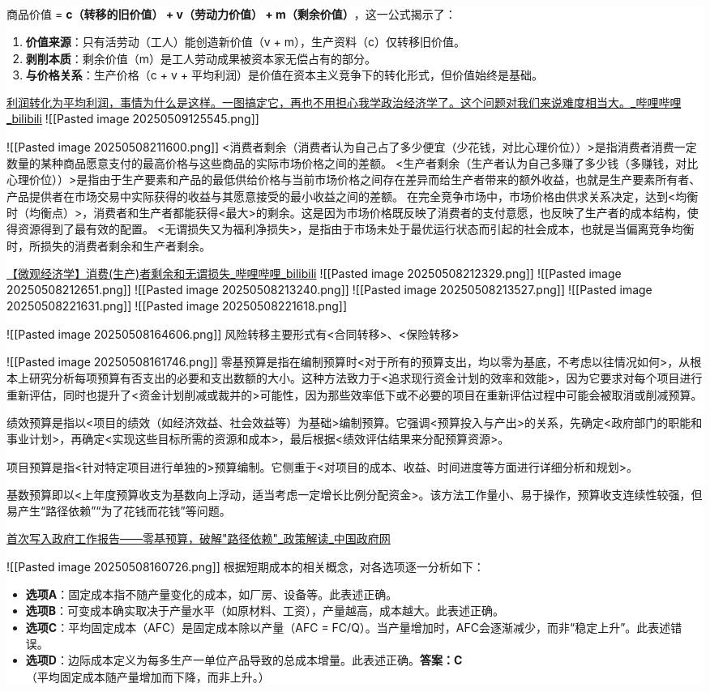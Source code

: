 商品价值 = ​**c（转移的旧价值） + v（劳动力价值） + m（剩余价值）​**，这一公式揭示了：

1. ​**价值来源**​：只有活劳动（工人）能创造新价值（v + m），生产资料（c）仅转移旧价值。
2. ​**剥削本质**​：剩余价值（m）是工人劳动成果被资本家无偿占有的部分。
3. ​**与价格关系**​：生产价格（c + v + 平均利润）是价值在资本主义竞争下的转化形式，但价值始终是基础。

[利润转化为平均利润，事情为什么是这样。一图搞定它，再也不用担心我学政治经济学了。这个问题对我们来说难度相当大。_哔哩哔哩_bilibili](https://www.bilibili.com/video/BV1AN411a7hT/?spm_id_from=333.337.search-card.all.click&vd_source=d85fb8a3f3d8a77ca3b3af1580fa3a9e)
![[Pasted image 20250509125545.png]]

![[Pasted image 20250508211600.png]]
<消费者剩余（消费者认为自己占了多少便宜（少花钱，对比心理价位））>是指消费者消费一定数量的某种商品愿意支付的最高价格与这些商品的实际市场价格之间的差额。
<生产者剩余（生产者认为自己多赚了多少钱（多赚钱，对比心理价位））>是指由于生产要素和产品的最低供给价格与当前市场价格之间存在差异而给生产者带来的额外收益，也就是生产要素所有者、产品提供者在市场交易中实际获得的收益与其愿意接受的最小收益之间的差额。
在完全竞争市场中，市场价格由供求关系决定，达到<均衡时（均衡点）>，消费者和生产者都能获得<最大>的剩余。这是因为市场价格既反映了消费者的支付意愿，也反映了生产者的成本结构，使得资源得到了最有效的配置。
<无谓损失又为福利净损失>，是指由于市场未处于最优运行状态而引起的社会成本，也就是当偏离竞争均衡时，所损失的消费者剩余和生产者剩余。

[【微观经济学】消费(生产)者剩余和无谓损失_哔哩哔哩_bilibili](https://www.bilibili.com/video/BV1nS4y1p7zh/?spm_id_from=333.337.search-card.all.click&vd_source=d85fb8a3f3d8a77ca3b3af1580fa3a9e)
![[Pasted image 20250508212329.png]]
![[Pasted image 20250508212651.png]]
![[Pasted image 20250508213240.png]]
![[Pasted image 20250508213527.png]]
![[Pasted image 20250508221631.png]]
![[Pasted image 20250508221618.png]]

![[Pasted image 20250508164606.png]]
风险转移主要形式有<合同转移>、<保险转移>

![[Pasted image 20250508161746.png]]
零基预算是指在编制预算时<对于所有的预算支出，均以零为基底，不考虑以往情况如何>，从根本上研究分析每项预算有否支出的必要和支出数额的大小。这种方法致力于<追求现行资金计划的效率和效能>，因为它要求对每个项目进行重新评估，同时也提升了<资金计划削减或裁并的>可能性，因为那些效率低下或不必要的项目在重新评估过程中可能会被取消或削减预算。

绩效预算是指以<项目的绩效（如经济效益、社会效益等）为基础>编制预算。它强调<预算投入与产出>的关系，先确定<政府部门的职能和事业计划>，再确定<实现这些目标所需的资源和成本>，最后根据<绩效评估结果来分配预算资源>。

项目预算是指<针对特定项目进行单独的>预算编制。它侧重于<对项目的成本、收益、时间进度等方面进行详细分析和规划>。

基数预算即以<上年度预算收支为基数向上浮动，适当考虑一定增长比例分配资金>。该方法工作量小、易于操作，预算收支连续性较强，但易产生“路径依赖”“为了花钱而花钱”等问题。

[首次写入政府工作报告——零基预算，破解"路径依赖"_政策解读_中国政府网](https://www.gov.cn/zhengce/202504/content_7016664.htm)

![[Pasted image 20250508160726.png]]
根据短期成本的相关概念，对各选项逐一分析如下：
- ​**选项A**​：固定成本指不随产量变化的成本，如厂房、设备等。此表述正确。
- ​**选项B**​：可变成本确实取决于产量水平（如原材料、工资），产量越高，成本越大。此表述正确。
- ​**选项C**​：平均固定成本（AFC）是固定成本除以产量（AFC = FC/Q）。当产量增加时，AFC会逐渐减少，而非“稳定上升”。此表述错误。
- ​**选项D**​：边际成本定义为每多生产一单位产品导致的总成本增量。此表述正确。
​**答案：C**​  
（平均固定成本随产量增加而下降，而非上升。）
